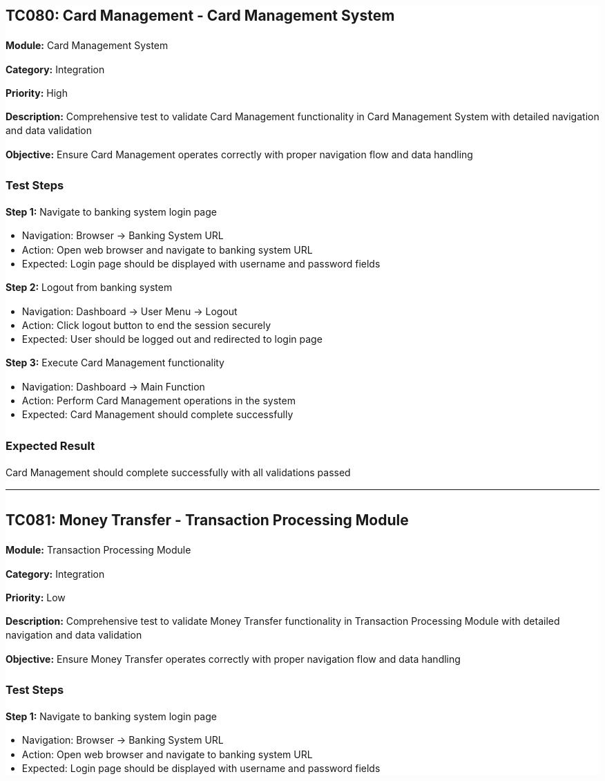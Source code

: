 
## TC080: Card Management - Card Management System

**Module:** Card Management System

**Category:** Integration

**Priority:** High

**Description:** Comprehensive test to validate Card Management functionality in Card Management System with detailed navigation and data validation

**Objective:** Ensure Card Management operates correctly with proper navigation flow and data handling

### Test Steps

**Step 1:** Navigate to banking system login page
- Navigation: Browser -> Banking System URL
- Action: Open web browser and navigate to banking system URL
- Expected: Login page should be displayed with username and password fields

**Step 2:** Logout from banking system
- Navigation: Dashboard -> User Menu -> Logout
- Action: Click logout button to end the session securely
- Expected: User should be logged out and redirected to login page

**Step 3:** Execute Card Management functionality
- Navigation: Dashboard -> Main Function
- Action: Perform Card Management operations in the system
- Expected: Card Management should complete successfully

### Expected Result

Card Management should complete successfully with all validations passed

---

## TC081: Money Transfer - Transaction Processing Module

**Module:** Transaction Processing Module

**Category:** Integration

**Priority:** Low

**Description:** Comprehensive test to validate Money Transfer functionality in Transaction Processing Module with detailed navigation and data validation

**Objective:** Ensure Money Transfer operates correctly with proper navigation flow and data handling

### Test Steps

**Step 1:** Navigate to banking system login page
- Navigation: Browser -> Banking System URL
- Action: Open web browser and navigate to banking system URL
- Expected: Login page should be displayed with username and password fields
